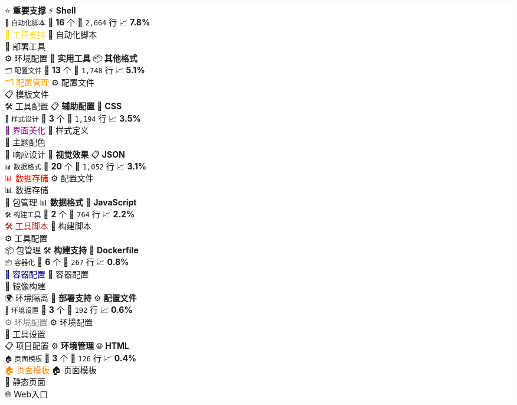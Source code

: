 <td align="center">⭐ <strong>重要支撑</strong></td>
</tr>
<tr>
<td align="center">⚡ <strong>Shell</strong><br/><small>🤖 自动化脚本</small></td>
<td align="center">📂 <strong>16</strong> 个</td>
<td align="center">📏 <code>2,664</code> 行</td>
<td align="center">📈 <strong>7.8%</strong><br/><span style="color:gold">🔧 工具支持</span></td>
<td align="center">🤖 自动化脚本<br/>🚀 部署工具<br/>⚙️ 环境配置</td>
<td align="center">🔧 <strong>实用工具</strong></td>
</tr>
<tr>
<td align="center">📦 <strong>其他格式</strong><br/><small>🗂️ 配置文件</small></td>
<td align="center">📂 <strong>13</strong> 个</td>
<td align="center">📏 <code>1,748</code> 行</td>
<td align="center">📈 <strong>5.1%</strong><br/><span style="color:orange">🗂️ 配置管理</span></td>
<td align="center">⚙️ 配置文件<br/>📋 模板文件<br/>🛠️ 工具配置</td>
<td align="center">📋 <strong>辅助配置</strong></td>
</tr>
<tr>
<td align="center">🎨 <strong>CSS</strong><br/><small>💄 样式设计</small></td>
<td align="center">📂 <strong>3</strong> 个</td>
<td align="center">📏 <code>1,194</code> 行</td>
<td align="center">📈 <strong>3.5%</strong><br/><span style="color:purple">🎨 界面美化</span></td>
<td align="center">🎨 样式定义<br/>🌈 主题配色<br/>📱 响应设计</td>
<td align="center">💄 <strong>视觉效果</strong></td>
</tr>
<tr>
<td align="center">📋 <strong>JSON</strong><br/><small>📊 数据格式</small></td>
<td align="center">📂 <strong>20</strong> 个</td>
<td align="center">📏 <code>1,052</code> 行</td>
<td align="center">📈 <strong>3.1%</strong><br/><span style="color:red">📊 数据存储</span></td>
<td align="center">⚙️ 配置文件<br/>📊 数据存储<br/>🔧 包管理</td>
<td align="center">📊 <strong>数据格式</strong></td>
</tr>
<tr>
<td align="center">🔧 <strong>JavaScript</strong><br/><small>🛠️ 构建工具</small></td>
<td align="center">📂 <strong>2</strong> 个</td>
<td align="center">📏 <code>764</code> 行</td>
<td align="center">📈 <strong>2.2%</strong><br/><span style="color:brown">🛠️ 工具脚本</span></td>
<td align="center">🔨 构建脚本<br/>⚙️ 工具配置<br/>📦 包管理</td>
<td align="center">🛠️ <strong>构建支持</strong></td>
</tr>
<tr>
<td align="center">🐳 <strong>Dockerfile</strong><br/><small>📦 容器化</small></td>
<td align="center">📂 <strong>6</strong> 个</td>
<td align="center">📏 <code>267</code> 行</td>
<td align="center">📈 <strong>0.8%</strong><br/><span style="color:darkblue">🐳 容器配置</span></td>
<td align="center">🐳 容器配置<br/>🚀 镜像构建<br/>🌍 环境隔离</td>
<td align="center">🚀 <strong>部署支持</strong></td>
</tr>
<tr>
<td align="center">⚙️ <strong>配置文件</strong><br/><small>🔧 环境设置</small></td>
<td align="center">📂 <strong>3</strong> 个</td>
<td align="center">📏 <code>192</code> 行</td>
<td align="center">📈 <strong>0.6%</strong><br/><span style="color:gray">⚙️ 环境配置</span></td>
<td align="center">⚙️ 环境配置<br/>🔧 工具设置<br/>📋 项目配置</td>
<td align="center">⚙️ <strong>环境管理</strong></td>
</tr>
<tr>
<td align="center">🌐 <strong>HTML</strong><br/><small>🏠 页面模板</small></td>
<td align="center">📂 <strong>3</strong> 个</td>
<td align="center">📏 <code>126</code> 行</td>
<td align="center">📈 <strong>0.4%</strong><br/><span style="color:darkorange">🏠 页面模板</span></td>
<td align="center">🏠 页面模板<br/>📄 静态页面<br/>🌐 Web入口</td>
